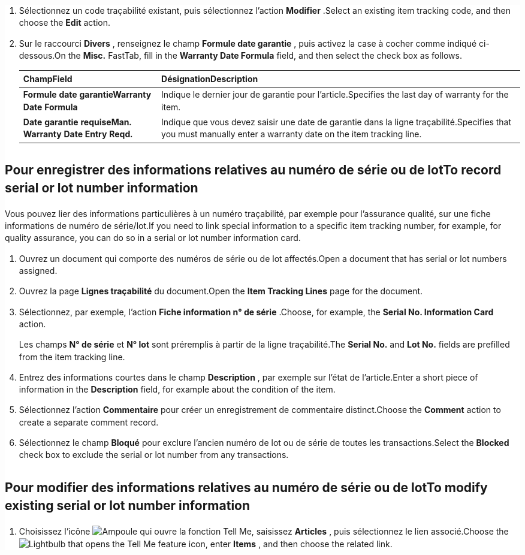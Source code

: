 1. <span data-ttu-id="3a61d-172">Sélectionnez un code traçabilité existant, puis sélectionnez l’action **Modifier** .</span><span class="sxs-lookup"><span data-stu-id="3a61d-172">Select an existing item tracking code, and then choose the **Edit** action.</span></span>  
2.  <span data-ttu-id="3a61d-173">Sur le raccourci **Divers** , renseignez le champ **Formule date garantie** , puis activez la case à cocher comme indiqué ci-dessous.</span><span class="sxs-lookup"><span data-stu-id="3a61d-173">On the **Misc.** FastTab, fill in the **Warranty Date Formula** field, and then select the check box as follows.</span></span>  

    |<span data-ttu-id="3a61d-174">Champ</span><span class="sxs-lookup"><span data-stu-id="3a61d-174">Field</span></span>|<span data-ttu-id="3a61d-175">Désignation</span><span class="sxs-lookup"><span data-stu-id="3a61d-175">Description</span></span>|  
    |---------------------------------|---------------------------------------|  
    |<span data-ttu-id="3a61d-176">**Formule date garantie**</span><span class="sxs-lookup"><span data-stu-id="3a61d-176">**Warranty Date Formula**</span></span>|<span data-ttu-id="3a61d-177">Indique le dernier jour de garantie pour l’article.</span><span class="sxs-lookup"><span data-stu-id="3a61d-177">Specifies the last day of warranty for the item.</span></span>|  
    |<span data-ttu-id="3a61d-178">**Date garantie requise**</span><span class="sxs-lookup"><span data-stu-id="3a61d-178">**Man. Warranty Date Entry Reqd.**</span></span>|<span data-ttu-id="3a61d-179">Indique que vous devez saisir une date de garantie dans la ligne traçabilité.</span><span class="sxs-lookup"><span data-stu-id="3a61d-179">Specifies that you must manually enter a warranty date on the item tracking line.</span></span>|  

## <a name="to-record-serial-or-lot-number-information"></a><span data-ttu-id="3a61d-180">Pour enregistrer des informations relatives au numéro de série ou de lot</span><span class="sxs-lookup"><span data-stu-id="3a61d-180">To record serial or lot number information</span></span>  
<span data-ttu-id="3a61d-181">Vous pouvez lier des informations particulières à un numéro traçabilité, par exemple pour l’assurance qualité, sur une fiche informations de numéro de série/lot.</span><span class="sxs-lookup"><span data-stu-id="3a61d-181">If you need to link special information to a specific item tracking number, for example, for quality assurance, you can do so in a serial or lot number information card.</span></span>

1. <span data-ttu-id="3a61d-182">Ouvrez un document qui comporte des numéros de série ou de lot affectés.</span><span class="sxs-lookup"><span data-stu-id="3a61d-182">Open a document that has serial or lot numbers assigned.</span></span>
2. <span data-ttu-id="3a61d-183">Ouvrez la page **Lignes traçabilité** du document.</span><span class="sxs-lookup"><span data-stu-id="3a61d-183">Open the **Item Tracking Lines** page for the document.</span></span>
3. <span data-ttu-id="3a61d-184">Sélectionnez, par exemple, l’action **Fiche information n° de série** .</span><span class="sxs-lookup"><span data-stu-id="3a61d-184">Choose, for example, the **Serial No. Information Card** action.</span></span>  

    <span data-ttu-id="3a61d-185">Les champs **N° de série** et **N° lot** sont préremplis à partir de la ligne traçabilité.</span><span class="sxs-lookup"><span data-stu-id="3a61d-185">The **Serial No.** and **Lot No.** fields are prefilled from the item tracking line.</span></span>  
4. <span data-ttu-id="3a61d-186">Entrez des informations courtes dans le champ **Description** , par exemple sur l’état de l’article.</span><span class="sxs-lookup"><span data-stu-id="3a61d-186">Enter a short piece of information in the **Description** field, for example about the condition of the item.</span></span>  
5. <span data-ttu-id="3a61d-187">Sélectionnez l’action **Commentaire** pour créer un enregistrement de commentaire distinct.</span><span class="sxs-lookup"><span data-stu-id="3a61d-187">Choose the **Comment** action to create a separate comment record.</span></span>  
6. <span data-ttu-id="3a61d-188">Sélectionnez le champ **Bloqué** pour exclure l’ancien numéro de lot ou de série de toutes les transactions.</span><span class="sxs-lookup"><span data-stu-id="3a61d-188">Select the **Blocked** check box to exclude the serial or lot number from any transactions.</span></span>  

## <a name="to-modify-existing-serial-or-lot-number-information"></a><span data-ttu-id="3a61d-189">Pour modifier des informations relatives au numéro de série ou de lot</span><span class="sxs-lookup"><span data-stu-id="3a61d-189">To modify existing serial or lot number information</span></span>  
1. <span data-ttu-id="3a61d-190">Choisissez l’icône ![Ampoule qui ouvre la fonction Tell Me](media/ui-search/search_small.png "Dites-moi ce que vous voulez faire"), saisissez **Articles** , puis sélectionnez le lien associé.</span><span class="sxs-lookup"><span data-stu-id="3a61d-190">Choose the ![Lightbulb that opens the Tell Me feature](media/ui-search/search_small.png "Tell me what you want to do") icon, enter **Items** , and then choose the related link.</span></span>  